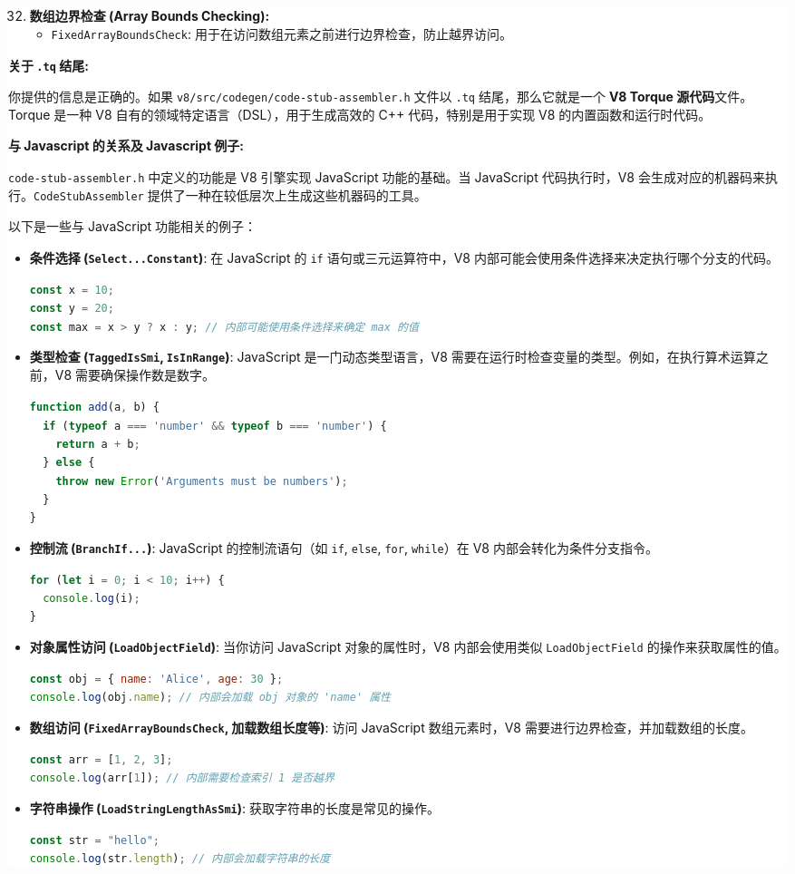 32. **数组边界检查 (Array Bounds Checking):**
    - `FixedArrayBoundsCheck`:  用于在访问数组元素之前进行边界检查，防止越界访问。

**关于 `.tq` 结尾:**

你提供的信息是正确的。如果 `v8/src/codegen/code-stub-assembler.h` 文件以 `.tq` 结尾，那么它就是一个 **V8 Torque 源代码**文件。Torque 是一种 V8 自有的领域特定语言（DSL），用于生成高效的 C++ 代码，特别是用于实现 V8 的内置函数和运行时代码。

**与 Javascript 的关系及 Javascript 例子:**

`code-stub-assembler.h` 中定义的功能是 V8 引擎实现 JavaScript 功能的基础。当 JavaScript 代码执行时，V8 会生成对应的机器码来执行。`CodeStubAssembler` 提供了一种在较低层次上生成这些机器码的工具。

以下是一些与 JavaScript 功能相关的例子：

* **条件选择 (`Select...Constant`)**:  在 JavaScript 的 `if` 语句或三元运算符中，V8 内部可能会使用条件选择来决定执行哪个分支的代码。

   ```javascript
   const x = 10;
   const y = 20;
   const max = x > y ? x : y; // 内部可能使用条件选择来确定 max 的值
   ```

* **类型检查 (`TaggedIsSmi`, `IsInRange`)**: JavaScript 是一门动态类型语言，V8 需要在运行时检查变量的类型。例如，在执行算术运算之前，V8 需要确保操作数是数字。

   ```javascript
   function add(a, b) {
     if (typeof a === 'number' && typeof b === 'number') {
       return a + b;
     } else {
       throw new Error('Arguments must be numbers');
     }
   }
   ```

* **控制流 (`BranchIf...`)**:  JavaScript 的控制流语句（如 `if`, `else`, `for`, `while`）在 V8 内部会转化为条件分支指令。

   ```javascript
   for (let i = 0; i < 10; i++) {
     console.log(i);
   }
   ```

* **对象属性访问 (`LoadObjectField`)**: 当你访问 JavaScript 对象的属性时，V8 内部会使用类似 `LoadObjectField` 的操作来获取属性的值。

   ```javascript
   const obj = { name: 'Alice', age: 30 };
   console.log(obj.name); // 内部会加载 obj 对象的 'name' 属性
   ```

* **数组访问 (`FixedArrayBoundsCheck`, 加载数组长度等)**: 访问 JavaScript 数组元素时，V8 需要进行边界检查，并加载数组的长度。

   ```javascript
   const arr = [1, 2, 3];
   console.log(arr[1]); // 内部需要检查索引 1 是否越界
   ```

* **字符串操作 (`LoadStringLengthAsSmi`)**: 获取字符串的长度是常见的操作。

   ```javascript
   const str = "hello";
   console.log(str.length); // 内部会加载字符串的长度
   ```
